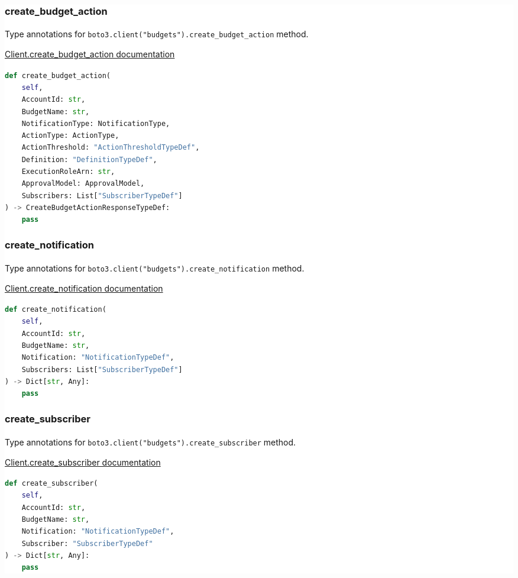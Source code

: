 ### create_budget_action

Type annotations for `boto3.client("budgets").create_budget_action` method.

[Client.create_budget_action documentation](https://boto3.amazonaws.com/v1/documentation/api/latest/reference/services/budgets.html#Budgets.Client.create_budget_action)

```python
def create_budget_action(
    self,
    AccountId: str,
    BudgetName: str,
    NotificationType: NotificationType,
    ActionType: ActionType,
    ActionThreshold: "ActionThresholdTypeDef",
    Definition: "DefinitionTypeDef",
    ExecutionRoleArn: str,
    ApprovalModel: ApprovalModel,
    Subscribers: List["SubscriberTypeDef"]
) -> CreateBudgetActionResponseTypeDef:
    pass
```

### create_notification

Type annotations for `boto3.client("budgets").create_notification` method.

[Client.create_notification documentation](https://boto3.amazonaws.com/v1/documentation/api/latest/reference/services/budgets.html#Budgets.Client.create_notification)

```python
def create_notification(
    self,
    AccountId: str,
    BudgetName: str,
    Notification: "NotificationTypeDef",
    Subscribers: List["SubscriberTypeDef"]
) -> Dict[str, Any]:
    pass
```

### create_subscriber

Type annotations for `boto3.client("budgets").create_subscriber` method.

[Client.create_subscriber documentation](https://boto3.amazonaws.com/v1/documentation/api/latest/reference/services/budgets.html#Budgets.Client.create_subscriber)

```python
def create_subscriber(
    self,
    AccountId: str,
    BudgetName: str,
    Notification: "NotificationTypeDef",
    Subscriber: "SubscriberTypeDef"
) -> Dict[str, Any]:
    pass
```
